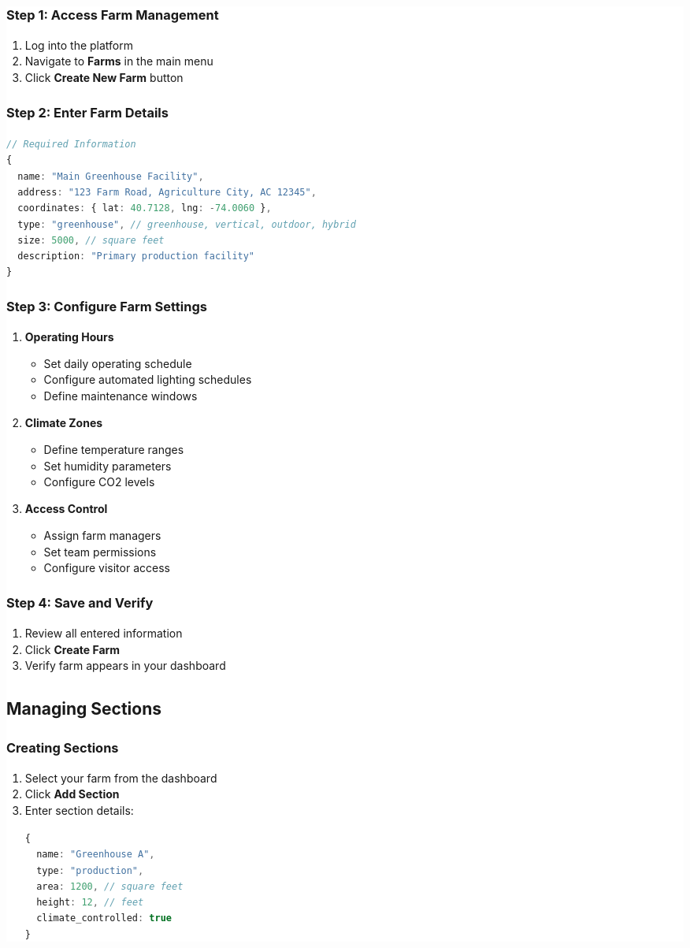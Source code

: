 ### Step 1: Access Farm Management

1. Log into the platform
2. Navigate to **Farms** in the main menu
3. Click **Create New Farm** button

### Step 2: Enter Farm Details

```typescript
// Required Information
{
  name: "Main Greenhouse Facility",
  address: "123 Farm Road, Agriculture City, AC 12345",
  coordinates: { lat: 40.7128, lng: -74.0060 },
  type: "greenhouse", // greenhouse, vertical, outdoor, hybrid
  size: 5000, // square feet
  description: "Primary production facility"
}
```

### Step 3: Configure Farm Settings

1. **Operating Hours**
   - Set daily operating schedule
   - Configure automated lighting schedules
   - Define maintenance windows

2. **Climate Zones**
   - Define temperature ranges
   - Set humidity parameters
   - Configure CO2 levels

3. **Access Control**
   - Assign farm managers
   - Set team permissions
   - Configure visitor access

### Step 4: Save and Verify

1. Review all entered information
2. Click **Create Farm**
3. Verify farm appears in your dashboard

## Managing Sections

### Creating Sections

1. Select your farm from the dashboard
2. Click **Add Section**
3. Enter section details:
   ```typescript
   {
     name: "Greenhouse A",
     type: "production",
     area: 1200, // square feet
     height: 12, // feet
     climate_controlled: true
   }
   ```
